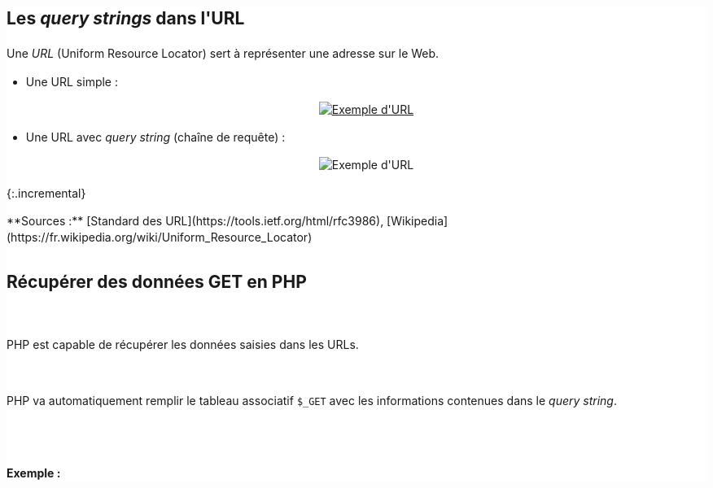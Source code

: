 </section>
<section>

## Les *query strings* dans l'URL

Une *URL* (Uniform Resource Locator) sert à représenter une adresse sur le Web.



* Une URL simple :

  <p style="text-align:center">
  <a href="http://romainlebreton.github.io/ProgWeb-CoteServeur-1617/classes/class1.html#comment-faire-">
  <img alt="Exemple d'URL" src="{{site.baseurl}}/assets/URLSimple.png" width="900px">
  </a>
  </p>

  
  
  
  

* Une URL avec *query string* (chaîne de requête) :

  <p style="text-align:center">
  <img alt="Exemple d'URL" src="{{site.baseurl}}/assets/URLQueryString.png" width="900px">
  </p>

  
  
{:.incremental}
  
<p class="myfootnote">
**Sources :** [Standard des URL](https://tools.ietf.org/html/rfc3986),
[Wikipedia](https://fr.wikipedia.org/wiki/Uniform_Resource_Locator)
</p>





</section>
<section>

## Récupérer des données GET en PHP

<br>

PHP est capable de récupérer les données saisies dans les URLs.

<br>

PHP va automatiquement remplir le tableau associatif `$_GET` avec les
informations contenues dans le *query string*.

<br>

<br>

**Exemple :**
